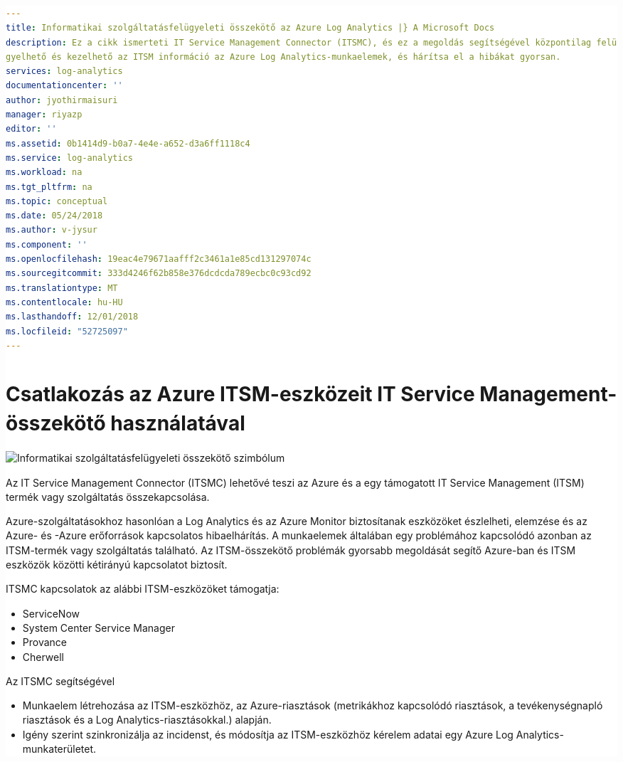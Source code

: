 ```yaml
---
title: Informatikai szolgáltatásfelügyeleti összekötő az Azure Log Analytics |} A Microsoft Docs
description: Ez a cikk ismerteti IT Service Management Connector (ITSMC), és ez a megoldás segítségével központilag felügyelhető és kezelhető az ITSM információ az Azure Log Analytics-munkaelemek, és hárítsa el a hibákat gyorsan.
services: log-analytics
documentationcenter: ''
author: jyothirmaisuri
manager: riyazp
editor: ''
ms.assetid: 0b1414d9-b0a7-4e4e-a652-d3a6ff1118c4
ms.service: log-analytics
ms.workload: na
ms.tgt_pltfrm: na
ms.topic: conceptual
ms.date: 05/24/2018
ms.author: v-jysur
ms.component: ''
ms.openlocfilehash: 19eac4e79671aafff2c3461a1e85cd131297074c
ms.sourcegitcommit: 333d4246f62b858e376dcdcda789ecbc0c93cd92
ms.translationtype: MT
ms.contentlocale: hu-HU
ms.lasthandoff: 12/01/2018
ms.locfileid: "52725097"
---
```

# <a name="connect-azure-to-itsm-tools-using-it-service-management-connector"></a>Csatlakozás az Azure ITSM-eszközeit IT Service Management-összekötő használatával

![Informatikai szolgáltatásfelügyeleti összekötő szimbólum](media/log-analytics-itsmc-overview/itsmc-symbol.png)

Az IT Service Management Connector (ITSMC) lehetővé teszi az Azure és a egy támogatott IT Service Management (ITSM) termék vagy szolgáltatás összekapcsolása.

Azure-szolgáltatásokhoz hasonlóan a Log Analytics és az Azure Monitor biztosítanak eszközöket észlelheti, elemzése és az Azure- és -Azure erőforrások kapcsolatos hibaelhárítás. A munkaelemek általában egy problémához kapcsolódó azonban az ITSM-termék vagy szolgáltatás található. Az ITSM-összekötő problémák gyorsabb megoldását segítő Azure-ban és ITSM eszközök közötti kétirányú kapcsolatot biztosít.

ITSMC kapcsolatok az alábbi ITSM-eszközöket támogatja:

-   ServiceNow
-   System Center Service Manager
-   Provance
-   Cherwell

Az ITSMC segítségével

-  Munkaelem létrehozása az ITSM-eszközhöz, az Azure-riasztások (metrikákhoz kapcsolódó riasztások, a tevékenységnapló riasztások és a Log Analytics-riasztásokkal.) alapján.
-  Igény szerint szinkronizálja az incidenst, és módosítja az ITSM-eszközhöz kérelem adatai egy Azure Log Analytics-munkaterületet.
